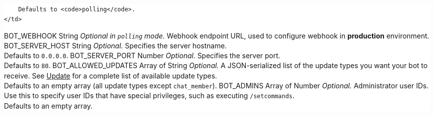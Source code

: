         Defaults to <code>polling</code>.
    </td>
  </tr>
  <tr>
    <td>BOT_WEBHOOK</td>
    <td>
        String
    </td>
    <td>
        <i>Optional in <code>polling</code> mode.</i>
        Webhook endpoint URL, used to configure webhook in <b>production</b> environment.
    </td>
  </tr>
  <tr>
    <td>BOT_SERVER_HOST</td>
    <td>
        String
    </td>
    <td>
        <i>Optional.</i> Specifies the server hostname. <br/>
        Defaults to <code>0.0.0.0</code>.
    </td>
  </tr>
  <tr>
    <td>BOT_SERVER_PORT</td>
    <td>
        Number
    </td>
    <td>
        <i>Optional.</i> Specifies the server port. <br/>
        Defaults to <code>80</code>.
    </td>
  </tr>
  <tr>
    <td>BOT_ALLOWED_UPDATES</td>
    <td>
        Array of String
    </td>
    <td>
        <i>Optional.</i> A JSON-serialized list of the update types you want your bot to receive. See <a href="https://core.telegram.org/bots/api#update">Update</a> for a complete list of available update types. <br/>
        Defaults to an empty array (all update types except <code>chat_member</code>).
    </td>
  </tr>
  <tr>
    <td>BOT_ADMINS</td>
    <td>
        Array of Number
    </td>
    <td>
        <i>Optional.</i> 
        Administrator user IDs. 
        Use this to specify user IDs that have special privileges, such as executing <code>/setcommands</code>. <br/>
        Defaults to an empty array.
    </td>
  </tr>
</tbody>
</table>